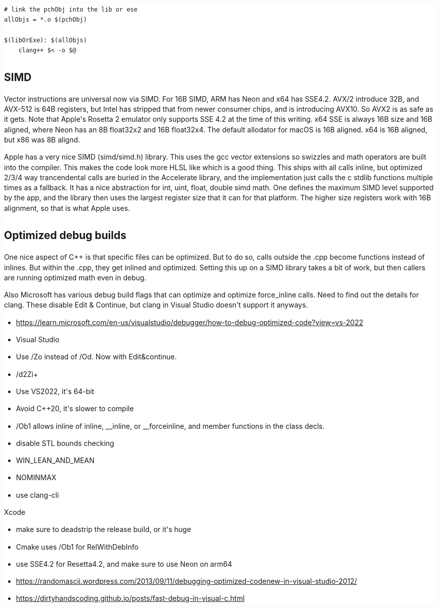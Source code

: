     # link the pchObj into the lib or ese
    allObjs = *.o $(pchObj)

    $(libOrExe): $(allObjs)
        clang++ $< -o $@
        
        
SIMD
-----------

Vector instructions are universal now via SIMD.  For 16B SIMD, ARM has Neon and x64 has SSE4.2.  AVX/2 introduce 32B, and AVX-512 is 64B registers, but Intel has stripped that from newer consumer chips, and is introducing AVX10.  So AVX2 is as safe as it gets.  Note that Apple's Rosetta 2 emulator only supports SSE 4.2 at the time of this writing.  x64 SSE is always 16B size and 16B aligned, where Neon has an 8B float32x2 and 16B float32x4.  The default allodator for macOS is 16B aligned.  x64 is 16B aligned, but x86 was 8B alignd.  

Apple has a very nice SIMD (simd/simd.h) library.  This uses the gcc vector extensions so swizzles and math operators are built into the compiler.  This makes the code look more HLSL like which is a good thing.  This ships with all calls inline, but optimized 2/3/4 way trancendental calls are buried in the Accelerate library, and the implementation just calls the c stdlib functions multiple times as a fallback.  It has a nice abstraction for int, uint, float, double simd math.  One defines the maximum SIMD level supported by the app, and the library then uses the largest register size that it can for that platform.  The higher size registers work with 16B alignment, so that is what Apple uses.  

Optimized debug builds
-----------

One nice aspect of C++ is that specific files can be optimized.  But to do so, calls outside the .cpp become functions instead of inlines.  But within the .cpp, they get inlined and optimized.  Setting this up on a SIMD library takes a bit of work, but then callers are running optimized math even in debug.

Also Microsoft has various debug build flags that can optimize and optimize force_inline calls.  Need to find out the details for clang.  These disable Edit & Continue, but clang in Visual Studio doesn't support it anyways.

* https://learn.microsoft.com/en-us/visualstudio/debugger/how-to-debug-optimized-code?view=vs-2022

* Visual Studio
* Use /Zo instead of /Od.  Now with Edit&continue.
* /d2Zi+
* Use VS2022, it's 64-bit
* Avoid C++20, it's slower to compile
* /Ob1 allows inline of  inline, __inline, or __forceinline, and member functions in the class decls.
* disable STL bounds checking
* WIN_LEAN_AND_MEAN
* NOMINMAX
* use clang-cli

Xcode
* make sure to deadstrip the release build, or it's huge
* Cmake uses /Ob1 for RelWithDebInfo
* use SSE4.2 for Resetta4.2, and make sure to use Neon on arm64

* https://randomascii.wordpress.com/2013/09/11/debugging-optimized-codenew-in-visual-studio-2012/

* https://dirtyhandscoding.github.io/posts/fast-debug-in-visual-c.html






